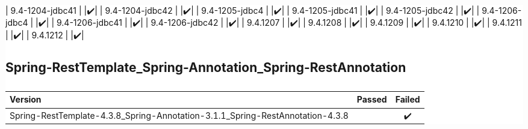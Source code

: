 | 9.4-1204-jdbc41  | |:heavy_check_mark:|
| 9.4-1204-jdbc42  | |:heavy_check_mark:|
| 9.4-1205-jdbc4  | |:heavy_check_mark:|
| 9.4-1205-jdbc41  | |:heavy_check_mark:|
| 9.4-1205-jdbc42  | |:heavy_check_mark:|
| 9.4-1206-jdbc4  | |:heavy_check_mark:|
| 9.4-1206-jdbc41  | |:heavy_check_mark:|
| 9.4-1206-jdbc42  | |:heavy_check_mark:|
| 9.4.1207  | |:heavy_check_mark:|
| 9.4.1208  | |:heavy_check_mark:|
| 9.4.1209  | |:heavy_check_mark:|
| 9.4.1210  | |:heavy_check_mark:|
| 9.4.1211  | |:heavy_check_mark:|
| 9.4.1212  | |:heavy_check_mark:|

## Spring-RestTemplate_Spring-Annotation_Spring-RestAnnotation

### 
|  Version     | Passed | Failed|
|:------------- |:-------:|:-----:|
| Spring-RestTemplate-4.3.8_Spring-Annotation-3.1.1_Spring-RestAnnotation-4.3.8  | |:heavy_check_mark:|

